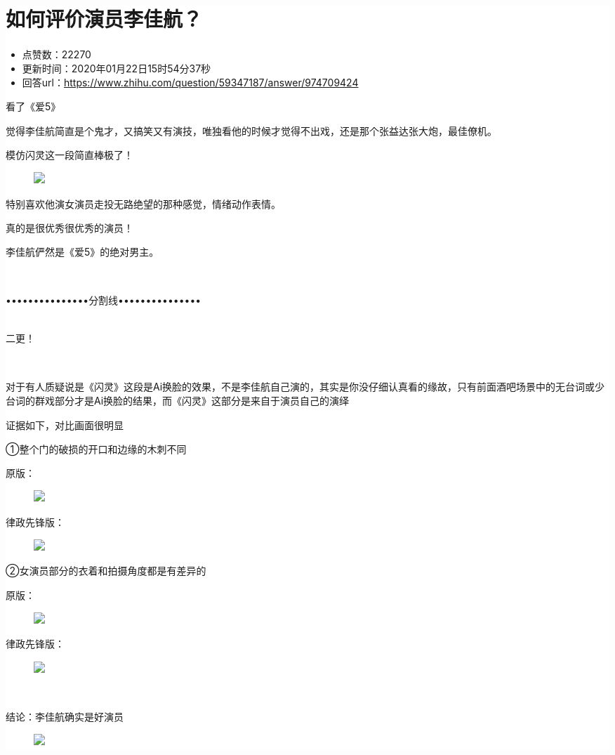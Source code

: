 # 如何评价演员李佳航？
- 点赞数：22270
- 更新时间：2020年01月22日15时54分37秒
- 回答url：https://www.zhihu.com/question/59347187/answer/974709424
<body>
 <p data-pid="Lw3WlvZt">看了《爱5》</p>
 <p data-pid="yK9Kyq5M">觉得李佳航简直是个鬼才，又搞笑又有演技，唯独看他的时候才觉得不出戏，还是那个张益达张大炮，最佳僚机。</p>
 <p data-pid="BIqcgmWX">模仿闪灵这一段简直棒极了！</p>
 <figure data-size="normal">
  <img src="https://picx.zhimg.com/50/v2-cb1d3d2c42f568ca2eebd0883bb0fe92_720w.jpg?source=1940ef5c" data-rawwidth="634" data-rawheight="1766" data-size="normal" data-original-token="v2-cb1d3d2c42f568ca2eebd0883bb0fe92" data-default-watermark-src="https://picx.zhimg.com/50/v2-74d94aeb5f0c6770328d8ac6387f1be6_720w.jpg?source=1940ef5c" class="origin_image zh-lightbox-thumb" width="634" data-original="https://pic1.zhimg.com/v2-cb1d3d2c42f568ca2eebd0883bb0fe92_r.jpg?source=1940ef5c">
 </figure>
 <p data-pid="cN6ZQgFD">特别喜欢他演女演员走投无路绝望的那种感觉，情绪动作表情。</p>
 <p data-pid="1Tf5Hrrm">真的是很优秀很优秀的演员！</p>
 <p data-pid="eEwmMKwT">李佳航俨然是《爱5》的绝对男主。</p>
 <p class="ztext-empty-paragraph"><br></p>
 <p data-pid="Lf1EUvtZ">•••••••••••••••分割线•••••••••••••••</p>
 <p data-pid="iY51bBBs"><br>
  二更！</p>
 <p class="ztext-empty-paragraph"><br></p>
 <p data-pid="65C_o9MD">对于有人质疑说是《闪灵》这段是Ai换脸的效果，不是李佳航自己演的，其实是你没仔细认真看的缘故，只有前面酒吧场景中的无台词或少台词的群戏部分才是Ai换脸的结果，而《闪灵》这部分是来自于演员自己的演绎</p>
 <p data-pid="fgyNvYgm">证据如下，对比画面很明显</p>
 <p data-pid="edyYVn9_">①整个门的破损的开口和边缘的木刺不同</p>
 <p data-pid="I_lrXfF9">原版：</p>
 <figure data-size="normal">
  <img src="https://picx.zhimg.com/50/v2-8dbd0a7bdd82846c3ab64d812db6e430_720w.jpg?source=1940ef5c" data-rawwidth="1918" data-rawheight="1069" data-size="normal" data-original-token="v2-886092a4efacc90b935d2cdbea5835bb" data-default-watermark-src="https://picx.zhimg.com/50/v2-f3904cb9d1fff58870714dd004656cc2_720w.jpg?source=1940ef5c" class="origin_image zh-lightbox-thumb" width="1918" data-original="https://pic1.zhimg.com/v2-8dbd0a7bdd82846c3ab64d812db6e430_r.jpg?source=1940ef5c">
 </figure>
 <p data-pid="KQhFX_4e">律政先锋版：</p>
 <figure data-size="normal">
  <img src="https://picx.zhimg.com/50/v2-13168e6db646993c2c0b55336345e9b5_720w.jpg?source=1940ef5c" data-rawwidth="1919" data-rawheight="1074" data-size="normal" data-original-token="v2-55f1b836a8c3a5d8d321ad81d51ecbe7" data-default-watermark-src="https://picx.zhimg.com/50/v2-e3c6382cc306241e8b5e2fa1bbb66932_720w.jpg?source=1940ef5c" class="origin_image zh-lightbox-thumb" width="1919" data-original="https://pic1.zhimg.com/v2-13168e6db646993c2c0b55336345e9b5_r.jpg?source=1940ef5c">
 </figure>
 <p data-pid="yi5u0_rV">②女演员部分的衣着和拍摄角度都是有差异的</p>
 <p data-pid="gaZ2gu7z">原版：</p>
 <figure data-size="normal">
  <img src="https://picx.zhimg.com/50/v2-16d8d80d7871861406faad97743d1954_720w.jpg?source=1940ef5c" data-rawwidth="1918" data-rawheight="1064" data-size="normal" data-original-token="v2-6dfd679fe47ad983efb3a983805cc9d5" data-default-watermark-src="https://picx.zhimg.com/50/v2-6300276b745090ec23bc4e5fc813a82e_720w.jpg?source=1940ef5c" class="origin_image zh-lightbox-thumb" width="1918" data-original="https://picx.zhimg.com/v2-16d8d80d7871861406faad97743d1954_r.jpg?source=1940ef5c">
 </figure>
 <p data-pid="ujDgJNuS">律政先锋版：</p>
 <figure data-size="normal">
  <img src="https://picx.zhimg.com/50/v2-d7802d8463b5ef587b1de3a48e36011d_720w.jpg?source=1940ef5c" data-rawwidth="1919" data-rawheight="1086" data-size="normal" data-original-token="v2-2bc32c4e7f5a257e43aa8c44e1813fe8" data-default-watermark-src="https://picx.zhimg.com/50/v2-e6d90f24c3fbf871173414cffac28c57_720w.jpg?source=1940ef5c" class="origin_image zh-lightbox-thumb" width="1919" data-original="https://picx.zhimg.com/v2-d7802d8463b5ef587b1de3a48e36011d_r.jpg?source=1940ef5c">
 </figure>
 <p class="ztext-empty-paragraph"><br></p>
 <p data-pid="jWyvAfsU">结论：李佳航确实是好演员</p>
 <figure data-size="normal">
  <img src="https://picx.zhimg.com/50/v2-31515b90523d7700565a17beed66ddd3_720w.jpg?source=1940ef5c" data-rawwidth="690" data-rawheight="690" data-size="normal" data-original-token="v2-06e49c3ca66c5e99888bc20d49d7caea" data-default-watermark-src="https://pic1.zhimg.com/50/v2-0941774af584982cb65de0373e4cfcee_720w.jpg?source=1940ef5c" class="origin_image zh-lightbox-thumb" width="690" data-original="https://picx.zhimg.com/v2-31515b90523d7700565a17beed66ddd3_r.jpg?source=1940ef5c">
 </figure>
 <p></p>
</body>
